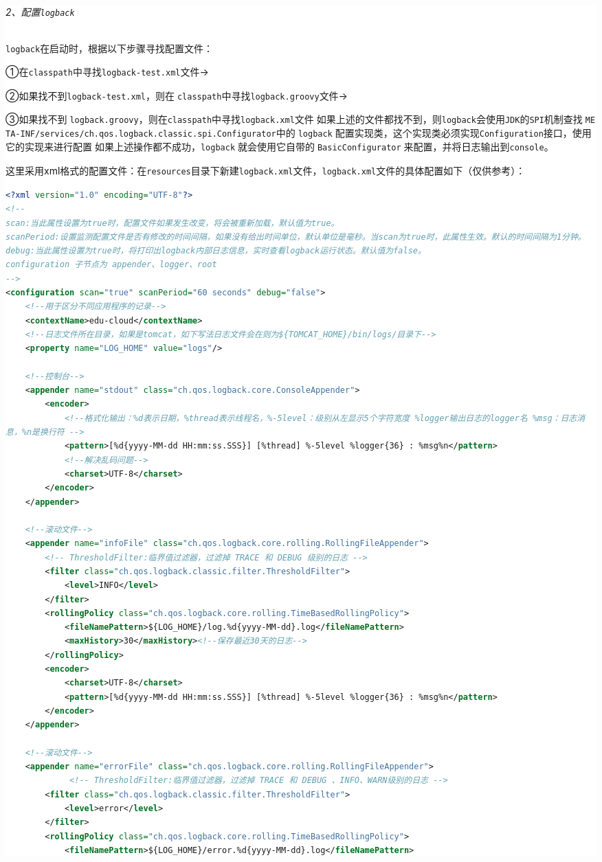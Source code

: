###### 2、配置`logback`

`logback`在启动时，根据以下步骤寻找配置文件：

①在`classpath`中寻找`logback-test.xml`文件→

②如果找不到`logback-test.xml`，则在 `classpath`中寻找`logback.groovy`文件→

③如果找不到 `logback.groovy`，则在`classpath`中寻找`logback.xml`文件
如果上述的文件都找不到，则`logback`会使用`JDK`的`SPI`机制查找 `META-INF/services/ch.qos.logback.classic.spi.Configurator`中的 `logback` 配置实现类，这个实现类必须实现`Configuration`接口，使用它的实现来进行配置
如果上述操作都不成功，`logback` 就会使用它自带的 `BasicConfigurator` 来配置，并将日志输出到`console`。

这里采用xml格式的配置文件：在`resources`目录下新建`logback.xml`文件，`logback.xml`文件的具体配置如下（仅供参考）：

```xml
<?xml version="1.0" encoding="UTF-8"?>
<!--
scan:当此属性设置为true时，配置文件如果发生改变，将会被重新加载，默认值为true。
scanPeriod:设置监测配置文件是否有修改的时间间隔，如果没有给出时间单位，默认单位是毫秒。当scan为true时，此属性生效。默认的时间间隔为1分钟。
debug:当此属性设置为true时，将打印出logback内部日志信息，实时查看logback运行状态。默认值为false。
configuration 子节点为 appender、logger、root
-->
<configuration scan="true" scanPeriod="60 seconds" debug="false">
    <!--用于区分不同应用程序的记录-->
    <contextName>edu-cloud</contextName>
    <!--日志文件所在目录，如果是tomcat，如下写法日志文件会在则为${TOMCAT_HOME}/bin/logs/目录下-->
    <property name="LOG_HOME" value="logs"/>

    <!--控制台-->
    <appender name="stdout" class="ch.qos.logback.core.ConsoleAppender">
        <encoder>
            <!--格式化输出：%d表示日期，%thread表示线程名，%-5level：级别从左显示5个字符宽度 %logger输出日志的logger名 %msg：日志消息，%n是换行符 -->
            <pattern>[%d{yyyy-MM-dd HH:mm:ss.SSS}] [%thread] %-5level %logger{36} : %msg%n</pattern>
            <!--解决乱码问题-->
            <charset>UTF-8</charset>
        </encoder>
    </appender>

    <!--滚动文件-->
    <appender name="infoFile" class="ch.qos.logback.core.rolling.RollingFileAppender">
        <!-- ThresholdFilter:临界值过滤器，过滤掉 TRACE 和 DEBUG 级别的日志 -->
        <filter class="ch.qos.logback.classic.filter.ThresholdFilter">
            <level>INFO</level>
        </filter>
        <rollingPolicy class="ch.qos.logback.core.rolling.TimeBasedRollingPolicy">
            <fileNamePattern>${LOG_HOME}/log.%d{yyyy-MM-dd}.log</fileNamePattern>
            <maxHistory>30</maxHistory><!--保存最近30天的日志-->
        </rollingPolicy>
        <encoder>
            <charset>UTF-8</charset>
            <pattern>[%d{yyyy-MM-dd HH:mm:ss.SSS}] [%thread] %-5level %logger{36} : %msg%n</pattern>
        </encoder>
    </appender>

    <!--滚动文件-->
    <appender name="errorFile" class="ch.qos.logback.core.rolling.RollingFileAppender">
             <!-- ThresholdFilter:临界值过滤器，过滤掉 TRACE 和 DEBUG 、INFO、WARN级别的日志 -->
        <filter class="ch.qos.logback.classic.filter.ThresholdFilter">
            <level>error</level>
        </filter>
        <rollingPolicy class="ch.qos.logback.core.rolling.TimeBasedRollingPolicy">
            <fileNamePattern>${LOG_HOME}/error.%d{yyyy-MM-dd}.log</fileNamePattern>
```